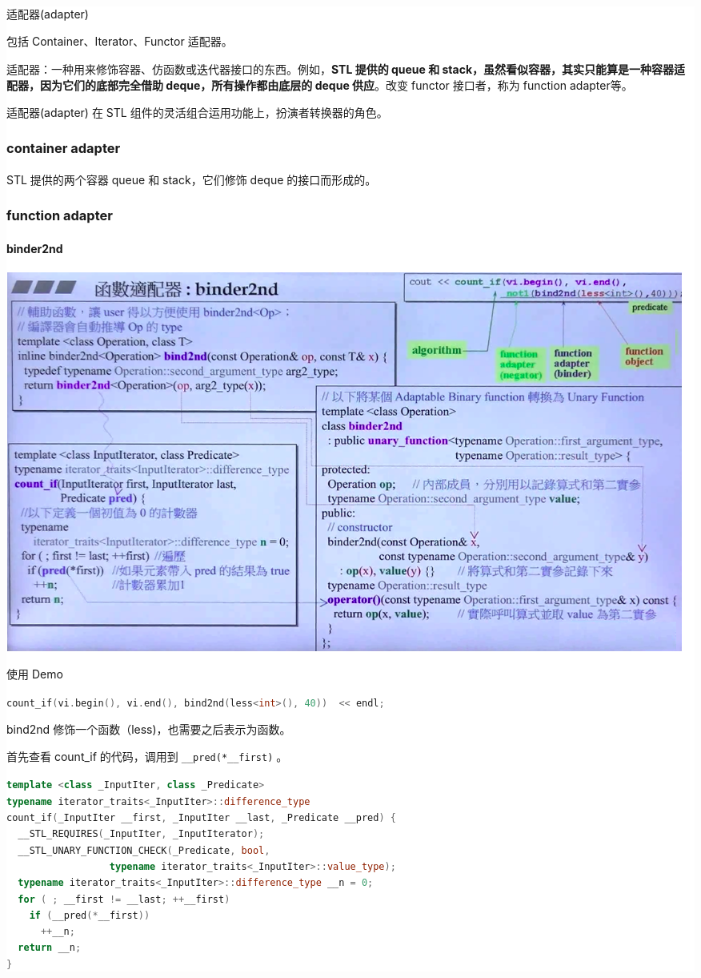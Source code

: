 适配器(adapter)

包括 Container、Iterator、Functor 适配器。

适配器：一种用来修饰容器、仿函数或迭代器接口的东西。例如，**STL 提供的 queue 和 stack，虽然看似容器，其实只能算是一种容器适配器，因为它们的底部完全借助 deque，所有操作都由底层的 deque 供应**。改变 functor 接口者，称为 function adapter等。

适配器(adapter) 在 STL 组件的灵活组合运用功能上，扮演者转换器的角色。



### container adapter

STL 提供的两个容器 queue 和 stack，它们修饰 deque 的接口而形成的。

### function adapter

#### binder2nd

![image-20220114222427551](../assets/blog_image/README/image-20220114222427551.png)

使用 Demo

```cpp
count_if(vi.begin(), vi.end(), bind2nd(less<int>(), 40))  << endl;
```

bind2nd 修饰一个函数（less)，也需要之后表示为函数。

首先查看 count_if 的代码，调用到 `__pred(*__first)` 。

```cpp
template <class _InputIter, class _Predicate>
typename iterator_traits<_InputIter>::difference_type
count_if(_InputIter __first, _InputIter __last, _Predicate __pred) {
  __STL_REQUIRES(_InputIter, _InputIterator);
  __STL_UNARY_FUNCTION_CHECK(_Predicate, bool, 
                  typename iterator_traits<_InputIter>::value_type);
  typename iterator_traits<_InputIter>::difference_type __n = 0;
  for ( ; __first != __last; ++__first)
    if (__pred(*__first))
      ++__n;
  return __n;
}
```
